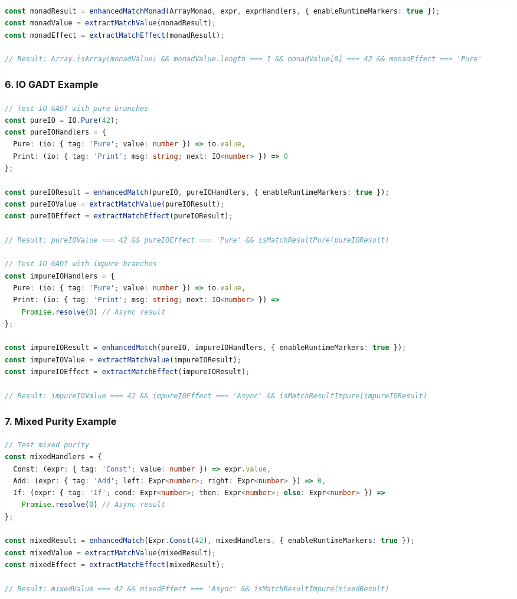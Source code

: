```typescript
const monadResult = enhancedMatchMonad(ArrayMonad, expr, exprHandlers, { enableRuntimeMarkers: true });
const monadValue = extractMatchValue(monadResult);
const monadEffect = extractMatchEffect(monadResult);

// Result: Array.isArray(monadValue) && monadValue.length === 1 && monadValue[0] === 42 && monadEffect === 'Pure'
```

### 6. **IO GADT Example**

```typescript
// Test IO GADT with pure branches
const pureIO = IO.Pure(42);
const pureIOHandlers = {
  Pure: (io: { tag: 'Pure'; value: number }) => io.value,
  Print: (io: { tag: 'Print'; msg: string; next: IO<number> }) => 0
};

const pureIOResult = enhancedMatch(pureIO, pureIOHandlers, { enableRuntimeMarkers: true });
const pureIOValue = extractMatchValue(pureIOResult);
const pureIOEffect = extractMatchEffect(pureIOResult);

// Result: pureIOValue === 42 && pureIOEffect === 'Pure' && isMatchResultPure(pureIOResult)

// Test IO GADT with impure branches
const impureIOHandlers = {
  Pure: (io: { tag: 'Pure'; value: number }) => io.value,
  Print: (io: { tag: 'Print'; msg: string; next: IO<number> }) => 
    Promise.resolve(0) // Async result
};

const impureIOResult = enhancedMatch(pureIO, impureIOHandlers, { enableRuntimeMarkers: true });
const impureIOValue = extractMatchValue(impureIOResult);
const impureIOEffect = extractMatchEffect(impureIOResult);

// Result: impureIOValue === 42 && impureIOEffect === 'Async' && isMatchResultImpure(impureIOResult)
```

### 7. **Mixed Purity Example**

```typescript
// Test mixed purity
const mixedHandlers = {
  Const: (expr: { tag: 'Const'; value: number }) => expr.value,
  Add: (expr: { tag: 'Add'; left: Expr<number>; right: Expr<number> }) => 0,
  If: (expr: { tag: 'If'; cond: Expr<number>; then: Expr<number>; else: Expr<number> }) => 
    Promise.resolve(0) // Async result
};

const mixedResult = enhancedMatch(Expr.Const(42), mixedHandlers, { enableRuntimeMarkers: true });
const mixedValue = extractMatchValue(mixedResult);
const mixedEffect = extractMatchEffect(mixedResult);

// Result: mixedValue === 42 && mixedEffect === 'Async' && isMatchResultImpure(mixedResult)
```


  [K in keyof Handlers]: EffectOfBranch<Handlers[K]>;